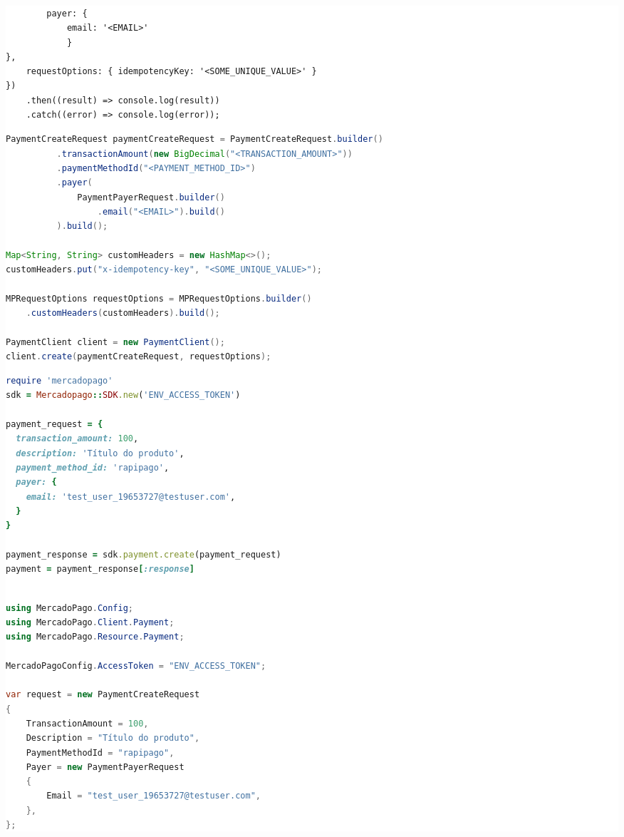 ```node
		payer: {
			email: '<EMAIL>'
			}
},
	requestOptions: { idempotencyKey: '<SOME_UNIQUE_VALUE>' }
})
	.then((result) => console.log(result))
	.catch((error) => console.log(error));
```
```java
PaymentCreateRequest paymentCreateRequest = PaymentCreateRequest.builder()
          .transactionAmount(new BigDecimal("<TRANSACTION_AMOUNT>"))
          .paymentMethodId("<PAYMENT_METHOD_ID>")
          .payer(
              PaymentPayerRequest.builder()
                  .email("<EMAIL>").build()
          ).build();

Map<String, String> customHeaders = new HashMap<>();
customHeaders.put("x-idempotency-key", "<SOME_UNIQUE_VALUE>");

MPRequestOptions requestOptions = MPRequestOptions.builder()
    .customHeaders(customHeaders).build();

PaymentClient client = new PaymentClient();
client.create(paymentCreateRequest, requestOptions);

```
```ruby
require 'mercadopago'
sdk = Mercadopago::SDK.new('ENV_ACCESS_TOKEN')

payment_request = {
  transaction_amount: 100,
  description: 'Título do produto',
  payment_method_id: 'rapipago',
  payer: {
    email: 'test_user_19653727@testuser.com',
  }
}

payment_response = sdk.payment.create(payment_request)
payment = payment_response[:response]

```
```csharp

using MercadoPago.Config;
using MercadoPago.Client.Payment;
using MercadoPago.Resource.Payment;

MercadoPagoConfig.AccessToken = "ENV_ACCESS_TOKEN";

var request = new PaymentCreateRequest
{
    TransactionAmount = 100,
    Description = "Título do produto",
    PaymentMethodId = "rapipago",
    Payer = new PaymentPayerRequest
    {
        Email = "test_user_19653727@testuser.com",
    },
};

```